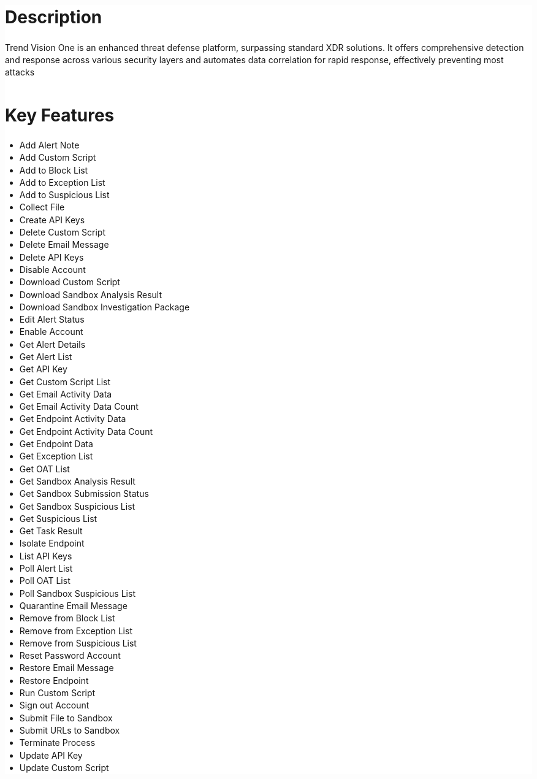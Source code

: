 # Description

Trend Vision One is an enhanced threat defense platform, surpassing standard XDR solutions. It offers comprehensive detection and response across various security layers and automates data correlation for rapid response, effectively preventing most attacks

# Key Features

* Add Alert Note
* Add Custom Script
* Add to Block List
* Add to Exception List
* Add to Suspicious List
* Collect File
* Create API Keys
* Delete Custom Script
* Delete Email Message
* Delete API Keys
* Disable Account
* Download Custom Script
* Download Sandbox Analysis Result
* Download Sandbox Investigation Package
* Edit Alert Status
* Enable Account
* Get Alert Details
* Get Alert List
* Get API Key
* Get Custom Script List
* Get Email Activity Data
* Get Email Activity Data Count
* Get Endpoint Activity Data
* Get Endpoint Activity Data Count
* Get Endpoint Data
* Get Exception List
* Get OAT List
* Get Sandbox Analysis Result
* Get Sandbox Submission Status
* Get Sandbox Suspicious List
* Get Suspicious List
* Get Task Result
* Isolate Endpoint
* List API Keys
* Poll Alert List
* Poll OAT List
* Poll Sandbox Suspicious List
* Quarantine Email Message
* Remove from Block List
* Remove from Exception List
* Remove from Suspicious List
* Reset Password Account
* Restore Email Message
* Restore Endpoint
* Run Custom Script
* Sign out Account
* Submit File to Sandbox
* Submit URLs to Sandbox
* Terminate Process
* Update API Key
* Update Custom Script
